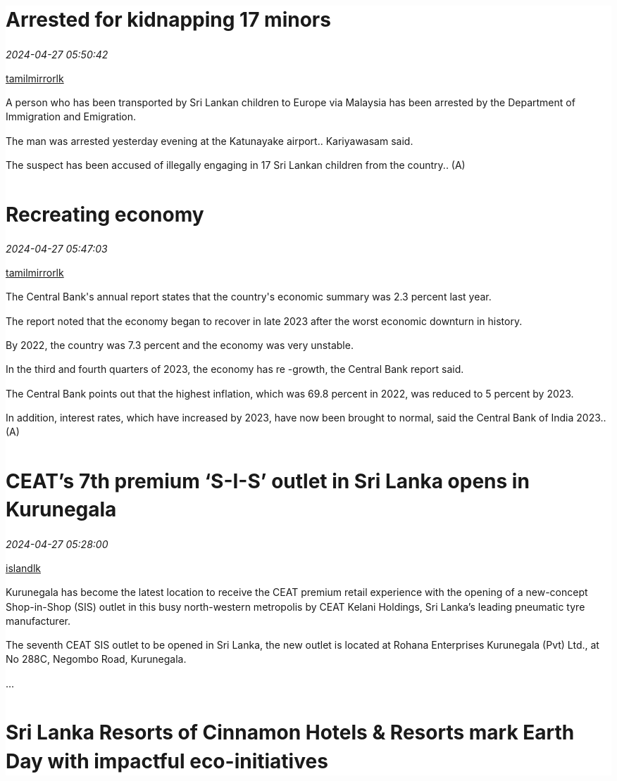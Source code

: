 
# Arrested for kidnapping 17 minors

*2024-04-27 05:50:42*

[tamilmirrorlk](https://www.tamilmirror.lk/செய்திகள்/17-சிறார்களை-கடத்தியவர்-கைது/175-336392)

A person who has been transported by Sri Lankan children to Europe via Malaysia has been arrested by the Department of Immigration and Emigration.

The man was arrested yesterday evening at the Katunayake airport.. Kariyawasam said.

The suspect has been accused of illegally engaging in 17 Sri Lankan children from the country.. (A)



# Recreating economy

*2024-04-27 05:47:03*

[tamilmirrorlk](https://www.tamilmirror.lk/செய்திகள்/மீண்டெழும்-பொருளாதாரம்/175-336391)

The Central Bank's annual report states that the country's economic summary was 2.3 percent last year.

The report noted that the economy began to recover in late 2023 after the worst economic downturn in history.

By 2022, the country was 7.3 percent and the economy was very unstable.

In the third and fourth quarters of 2023, the economy has re -growth, the Central Bank report said.

The Central Bank points out that the highest inflation, which was 69.8 percent in 2022, was reduced to 5 percent by 2023.

In addition, interest rates, which have increased by 2023, have now been brought to normal, said the Central Bank of India 2023.. (A)



# CEAT’s 7th premium ‘S-I-S’ outlet in Sri Lanka opens in Kurunegala

*2024-04-27 05:28:00*

[islandlk](http://island.lk/ceats-7th-premium-s-i-s-outlet-in-sri-lanka-opens-in-kurunegala/)

Kurunegala has become the latest location to receive the CEAT premium retail experience with the opening of a new-concept Shop-in-Shop (SIS) outlet in this busy north-western metropolis by CEAT Kelani Holdings, Sri Lanka’s leading pneumatic tyre manufacturer.

The seventh CEAT SIS outlet to be opened in Sri Lanka, the new outlet is located at Rohana Enterprises Kurunegala (Pvt) Ltd., at No 288C, Negombo Road, Kurunegala.

...



# Sri Lanka Resorts of Cinnamon Hotels & Resorts mark Earth Day with impactful eco-initiatives
